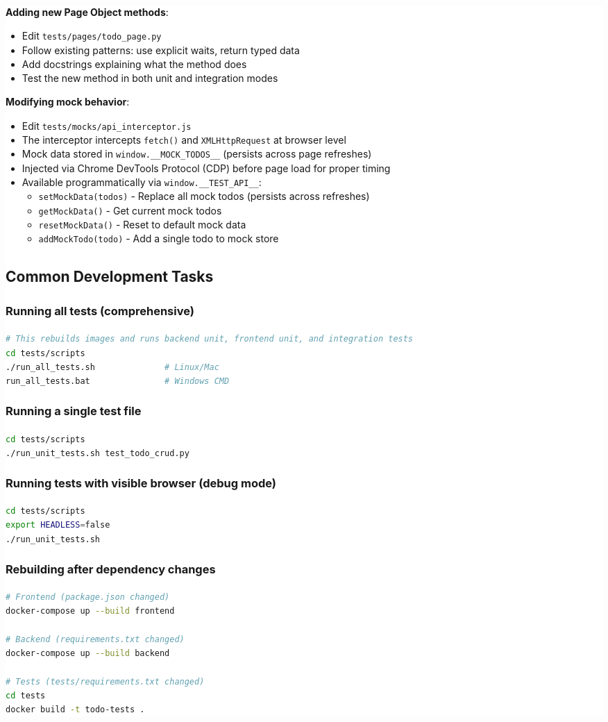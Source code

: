**Adding new Page Object methods**:
- Edit `tests/pages/todo_page.py`
- Follow existing patterns: use explicit waits, return typed data
- Add docstrings explaining what the method does
- Test the new method in both unit and integration modes

**Modifying mock behavior**:
- Edit `tests/mocks/api_interceptor.js`
- The interceptor intercepts `fetch()` and `XMLHttpRequest` at browser level
- Mock data stored in `window.__MOCK_TODOS__` (persists across page refreshes)
- Injected via Chrome DevTools Protocol (CDP) before page load for proper timing
- Available programmatically via `window.__TEST_API__`:
  - `setMockData(todos)` - Replace all mock todos (persists across refreshes)
  - `getMockData()` - Get current mock todos
  - `resetMockData()` - Reset to default mock data
  - `addMockTodo(todo)` - Add a single todo to mock store

## Common Development Tasks

### Running all tests (comprehensive)
```bash
# This rebuilds images and runs backend unit, frontend unit, and integration tests
cd tests/scripts
./run_all_tests.sh              # Linux/Mac
run_all_tests.bat               # Windows CMD
```

### Running a single test file
```bash
cd tests/scripts
./run_unit_tests.sh test_todo_crud.py
```

### Running tests with visible browser (debug mode)
```bash
cd tests/scripts
export HEADLESS=false
./run_unit_tests.sh
```

### Rebuilding after dependency changes
```bash
# Frontend (package.json changed)
docker-compose up --build frontend

# Backend (requirements.txt changed)
docker-compose up --build backend

# Tests (tests/requirements.txt changed)
cd tests
docker build -t todo-tests .
```
